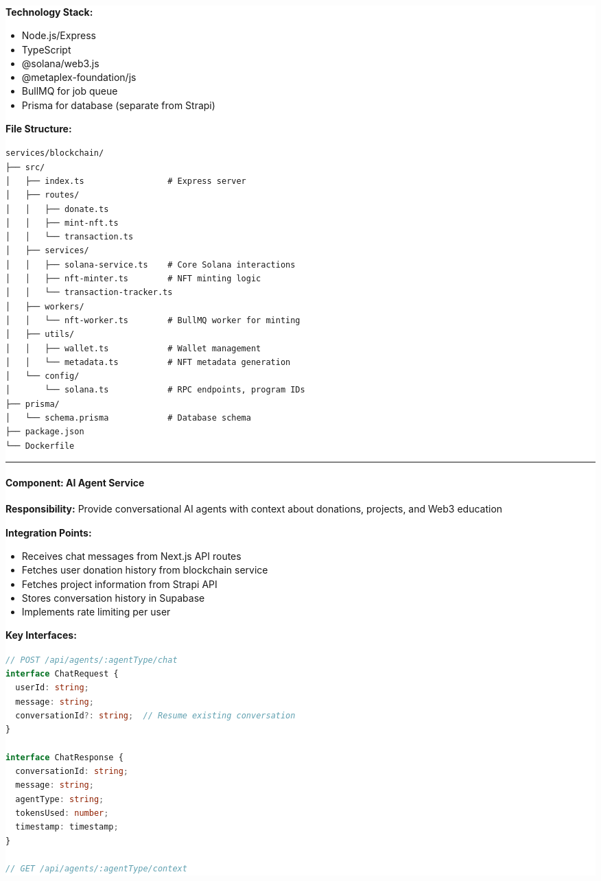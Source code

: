 **Technology Stack:**
- Node.js/Express
- TypeScript
- @solana/web3.js
- @metaplex-foundation/js
- BullMQ for job queue
- Prisma for database (separate from Strapi)

**File Structure:**
```
services/blockchain/
├── src/
│   ├── index.ts                 # Express server
│   ├── routes/
│   │   ├── donate.ts
│   │   ├── mint-nft.ts
│   │   └── transaction.ts
│   ├── services/
│   │   ├── solana-service.ts    # Core Solana interactions
│   │   ├── nft-minter.ts        # NFT minting logic
│   │   └── transaction-tracker.ts
│   ├── workers/
│   │   └── nft-worker.ts        # BullMQ worker for minting
│   ├── utils/
│   │   ├── wallet.ts            # Wallet management
│   │   └── metadata.ts          # NFT metadata generation
│   └── config/
│       └── solana.ts            # RPC endpoints, program IDs
├── prisma/
│   └── schema.prisma            # Database schema
├── package.json
└── Dockerfile
```

---

#### Component: AI Agent Service

**Responsibility:** Provide conversational AI agents with context about donations, projects, and Web3 education

**Integration Points:**
- Receives chat messages from Next.js API routes
- Fetches user donation history from blockchain service
- Fetches project information from Strapi API
- Stores conversation history in Supabase
- Implements rate limiting per user

**Key Interfaces:**
```typescript
// POST /api/agents/:agentType/chat
interface ChatRequest {
  userId: string;
  message: string;
  conversationId?: string;  // Resume existing conversation
}

interface ChatResponse {
  conversationId: string;
  message: string;
  agentType: string;
  tokensUsed: number;
  timestamp: timestamp;
}

// GET /api/agents/:agentType/context
```